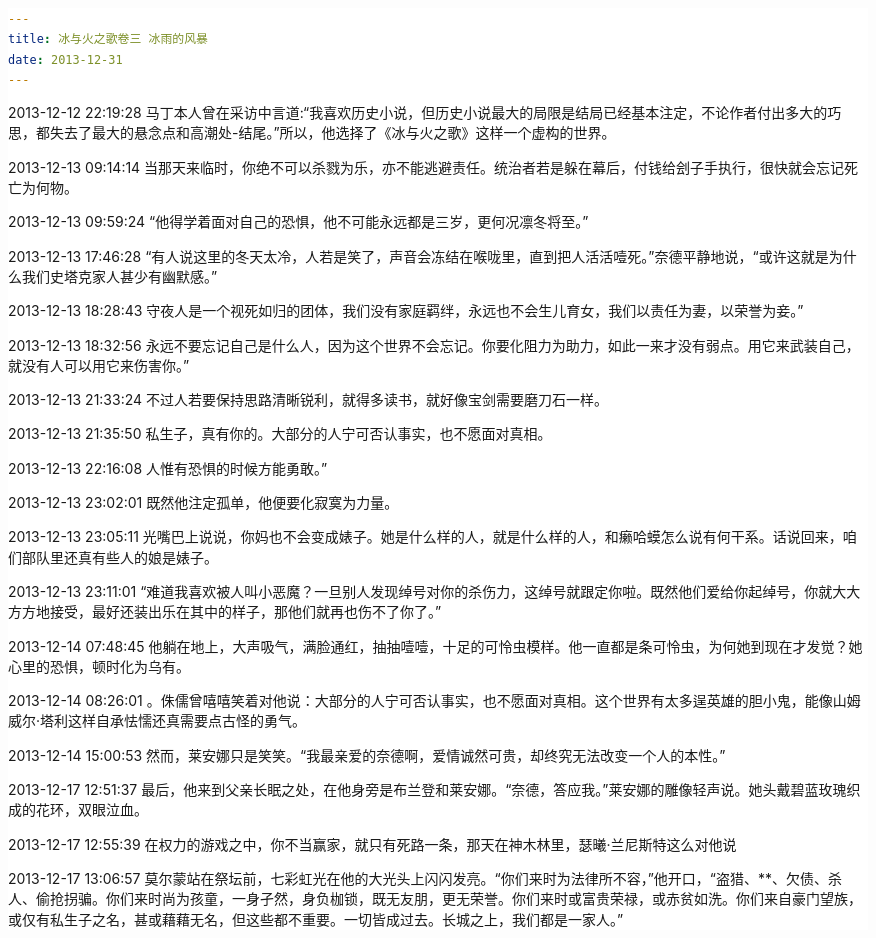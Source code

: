 ```yaml
---
title: 冰与火之歌卷三 冰雨的风暴
date: 2013-12-31
---
```

 
2013-12-12 22:19:28
马丁本人曾在采访中言道:“我喜欢历史小说，但历史小说最大的局限是结局已经基本注定，不论作者付出多大的巧思，都失去了最大的悬念点和高潮处-结尾。”所以，他选择了《冰与火之歌》这样一个虚构的世界。
 
2013-12-13 09:14:14
当那天来临时，你绝不可以杀戮为乐，亦不能逃避责任。统治者若是躲在幕后，付钱给刽子手执行，很快就会忘记死亡为何物。
 
2013-12-13 09:59:24
“他得学着面对自己的恐惧，他不可能永远都是三岁，更何况凛冬将至。”
 
2013-12-13 17:46:28
“有人说这里的冬天太冷，人若是笑了，声音会冻结在喉咙里，直到把人活活噎死。”奈德平静地说，“或许这就是为什么我们史塔克家人甚少有幽默感。”
 
2013-12-13 18:28:43
守夜人是一个视死如归的团体，我们没有家庭羁绊，永远也不会生儿育女，我们以责任为妻，以荣誉为妾。”
 
2013-12-13 18:32:56
永远不要忘记自己是什么人，因为这个世界不会忘记。你要化阻力为助力，如此一来才没有弱点。用它来武装自己，就没有人可以用它来伤害你。”
 
2013-12-13 21:33:24
不过人若要保持思路清晰锐利，就得多读书，就好像宝剑需要磨刀石一样。
 
2013-12-13 21:35:50
私生子，真有你的。大部分的人宁可否认事实，也不愿面对真相。
 
2013-12-13 22:16:08
人惟有恐惧的时候方能勇敢。”
 
2013-12-13 23:02:01
既然他注定孤单，他便要化寂寞为力量。
 
2013-12-13 23:05:11
光嘴巴上说说，你妈也不会变成婊子。她是什么样的人，就是什么样的人，和癞哈蟆怎么说有何干系。话说回来，咱们部队里还真有些人的娘是婊子。
 
2013-12-13 23:11:01
“难道我喜欢被人叫小恶魔？一旦别人发现绰号对你的杀伤力，这绰号就跟定你啦。既然他们爱给你起绰号，你就大大方方地接受，最好还装出乐在其中的样子，那他们就再也伤不了你了。”
 
2013-12-14 07:48:45
他躺在地上，大声吸气，满脸通红，抽抽噎噎，十足的可怜虫模样。他一直都是条可怜虫，为何她到现在才发觉？她心里的恐惧，顿时化为乌有。
 
2013-12-14 08:26:01
。侏儒曾嘻嘻笑着对他说：大部分的人宁可否认事实，也不愿面对真相。这个世界有太多逞英雄的胆小鬼，能像山姆威尔·塔利这样自承怯懦还真需要点古怪的勇气。
 
2013-12-14 15:00:53
然而，莱安娜只是笑笑。“我最亲爱的奈德啊，爱情诚然可贵，却终究无法改变一个人的本性。”
 
2013-12-17 12:51:37
最后，他来到父亲长眠之处，在他身旁是布兰登和莱安娜。“奈德，答应我。”莱安娜的雕像轻声说。她头戴碧蓝玫瑰织成的花环，双眼泣血。
 
2013-12-17 12:55:39
在权力的游戏之中，你不当赢家，就只有死路一条，那天在神木林里，瑟曦·兰尼斯特这么对他说
 
2013-12-17 13:06:57
莫尔蒙站在祭坛前，七彩虹光在他的大光头上闪闪发亮。“你们来时为法律所不容，”他开口，“盗猎、**、欠债、杀人、偷抢拐骗。你们来时尚为孩童，一身孑然，身负枷锁，既无友朋，更无荣誉。你们来时或富贵荣禄，或赤贫如洗。你们来自豪门望族，或仅有私生子之名，甚或藉藉无名，但这些都不重要。一切皆成过去。长城之上，我们都是一家人。”
 